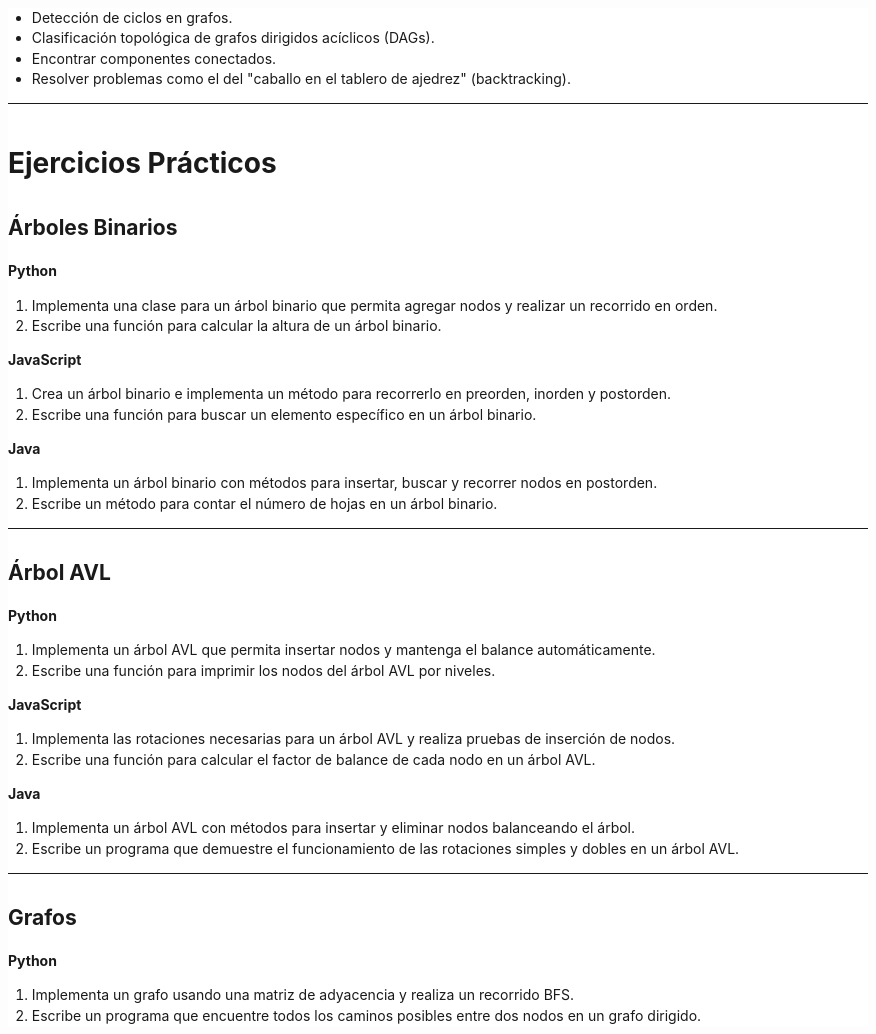 - Detección de ciclos en grafos.
- Clasificación topológica de grafos dirigidos acíclicos (DAGs).
- Encontrar componentes conectados.
- Resolver problemas como el del "caballo en el tablero de ajedrez" (backtracking).

---

# Ejercicios Prácticos

## Árboles Binarios

**Python**

1. Implementa una clase para un árbol binario que permita agregar nodos y realizar un recorrido en orden.
2. Escribe una función para calcular la altura de un árbol binario.

**JavaScript**

1. Crea un árbol binario e implementa un método para recorrerlo en preorden, inorden y postorden.
2. Escribe una función para buscar un elemento específico en un árbol binario.

**Java**

1. Implementa un árbol binario con métodos para insertar, buscar y recorrer nodos en postorden.
2. Escribe un método para contar el número de hojas en un árbol binario.

---

## Árbol AVL

**Python**

1. Implementa un árbol AVL que permita insertar nodos y mantenga el balance automáticamente.
2. Escribe una función para imprimir los nodos del árbol AVL por niveles.

**JavaScript**

1. Implementa las rotaciones necesarias para un árbol AVL y realiza pruebas de inserción de nodos.
2. Escribe una función para calcular el factor de balance de cada nodo en un árbol AVL.

**Java**

1. Implementa un árbol AVL con métodos para insertar y eliminar nodos balanceando el árbol.
2. Escribe un programa que demuestre el funcionamiento de las rotaciones simples y dobles en un árbol AVL.

---

## Grafos

**Python**

1. Implementa un grafo usando una matriz de adyacencia y realiza un recorrido BFS.
2. Escribe un programa que encuentre todos los caminos posibles entre dos nodos en un grafo dirigido.
